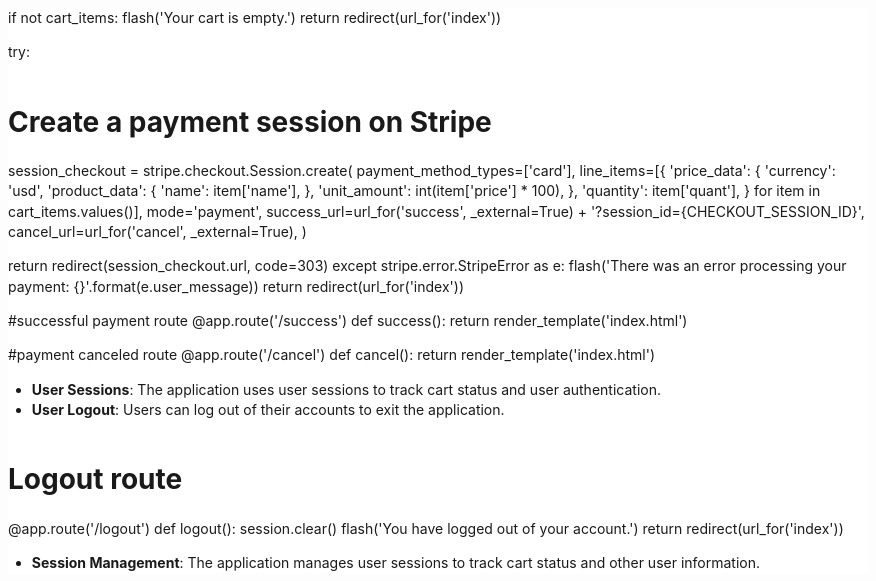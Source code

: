  if not cart_items:
 flash('Your cart is empty.')
 return redirect(url_for('index'))

 try:
 # Create a payment session on Stripe
 session_checkout = stripe.checkout.Session.create(
 payment_method_types=['card'],
 line_items=[{
 'price_data': {
 'currency': 'usd',
 'product_data': {
 'name': item['name'],
 },
 'unit_amount': int(item['price'] * 100),
 },
 'quantity': item['quant'],
 } for item in cart_items.values()],
 mode='payment',
 success_url=url_for('success', _external=True) + '?session_id={CHECKOUT_SESSION_ID}',
 cancel_url=url_for('cancel', _external=True),
 )

 return redirect(session_checkout.url, code=303)
 except stripe.error.StripeError as e:
 flash('There was an error processing your payment: {}'.format(e.user_message))
 return redirect(url_for('index'))


#successful payment route
@app.route('/success')
def success():
 return render_template('index.html')

#payment canceled route
@app.route('/cancel')
def cancel():
 return render_template('index.html')


- **User Sessions**: The application uses user sessions to track cart status and user authentication.
- **User Logout**: Users can log out of their accounts to exit the application.
# Logout route
@app.route('/logout')
def logout():
 session.clear()
 flash('You have logged out of your account.')
 return redirect(url_for('index'))


- **Session Management**: The application manages user sessions to track cart status and other user information.
